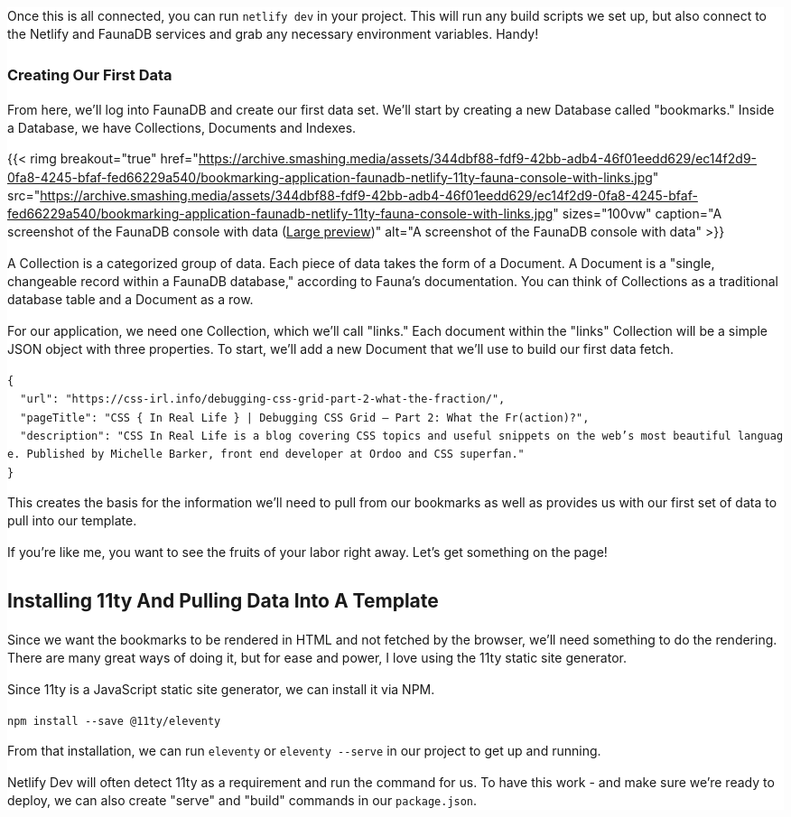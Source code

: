 Once this is all connected, you can run `netlify dev` in your project. This will run any build scripts we set up, but also connect to the Netlify and FaunaDB services and grab any necessary environment variables. Handy!

### Creating Our First Data

From here, we’ll log into FaunaDB and create our first data set. We’ll start by creating a new Database called "bookmarks." Inside a Database, we have Collections, Documents and Indexes.

{{< rimg breakout="true" href="https://archive.smashing.media/assets/344dbf88-fdf9-42bb-adb4-46f01eedd629/ec14f2d9-0fa8-4245-bfaf-fed66229a540/bookmarking-application-faunadb-netlify-11ty-fauna-console-with-links.jpg" src="https://archive.smashing.media/assets/344dbf88-fdf9-42bb-adb4-46f01eedd629/ec14f2d9-0fa8-4245-bfaf-fed66229a540/bookmarking-application-faunadb-netlify-11ty-fauna-console-with-links.jpg" sizes="100vw" caption="A screenshot of the FaunaDB console with data (<a href='https://archive.smashing.media/assets/344dbf88-fdf9-42bb-adb4-46f01eedd629/ec14f2d9-0fa8-4245-bfaf-fed66229a540/bookmarking-application-faunadb-netlify-11ty-fauna-console-with-links.jpg'>Large preview</a>)" alt="A screenshot of the FaunaDB console with data" >}}

A Collection is a categorized group of data. Each piece of data takes the form of a Document. A Document is a "single, changeable record within a FaunaDB database," according to Fauna’s documentation. You can think of Collections as a traditional database table and a Document as a row.

For our application, we need one Collection, which we’ll call "links." Each document within the "links" Collection will be a simple JSON object with three properties. To start, we’ll add a new Document that we’ll use to build our first data fetch.

<div class="break-out">

<pre><code class="language-javascript">{
  "url": "https://css-irl.info/debugging-css-grid-part-2-what-the-fraction/",
  "pageTitle": "CSS { In Real Life } | Debugging CSS Grid – Part 2: What the Fr(action)?",
  "description": "CSS In Real Life is a blog covering CSS topics and useful snippets on the web’s most beautiful language. Published by Michelle Barker, front end developer at Ordoo and CSS superfan."
}</code></pre>
</div>

This creates the basis for the information we’ll need to pull from our bookmarks as well as provides us with our first set of data to pull into our template.

If you’re like me, you want to see the fruits of your labor right away. Let’s get something on the page!

## Installing 11ty And Pulling Data Into A Template

Since we want the bookmarks to be rendered in HTML and not fetched by the browser, we’ll need something to do the rendering. There are many great ways of doing it, but for ease and power, I love using the 11ty static site generator.

Since 11ty is a JavaScript static site generator, we can install it via NPM.

<pre><code class="language-bash">npm install --save @11ty/eleventy</code></pre>

From that installation, we can run `eleventy` or `eleventy --serve` in our project to get up and running.

Netlify Dev will often detect 11ty as a requirement and run the command for us. To have this work - and make sure we’re ready to deploy, we can also create "serve" and "build" commands in our `package.json`.
